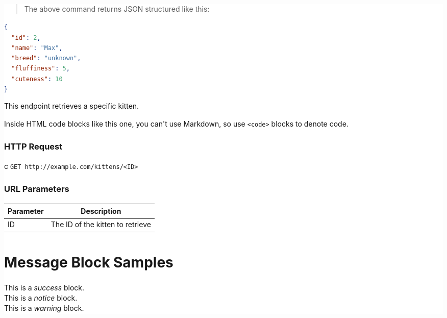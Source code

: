 > The above command returns JSON structured like this:

```json
{
  "id": 2,
  "name": "Max",
  "breed": "unknown",
  "fluffiness": 5,
  "cuteness": 10
}
```

This endpoint retrieves a specific kitten.

<aside class="warning">Inside HTML code blocks like this one, you can't use Markdown, so use <code>&lt;code&gt;</code> blocks to denote code.</aside>

### HTTP Request
c
`GET http://example.com/kittens/<ID>`

### URL Parameters

Parameter | Description
--------- | -----------
ID | The ID of the kitten to retrieve

# Message Block Samples

<aside class="success">This is a <em>success</em> block.</aside>

<aside class="notice">This is a <em>notice</em> block.</aside>

<aside class="warning">This is a <em>warning</em> block.</aside>

